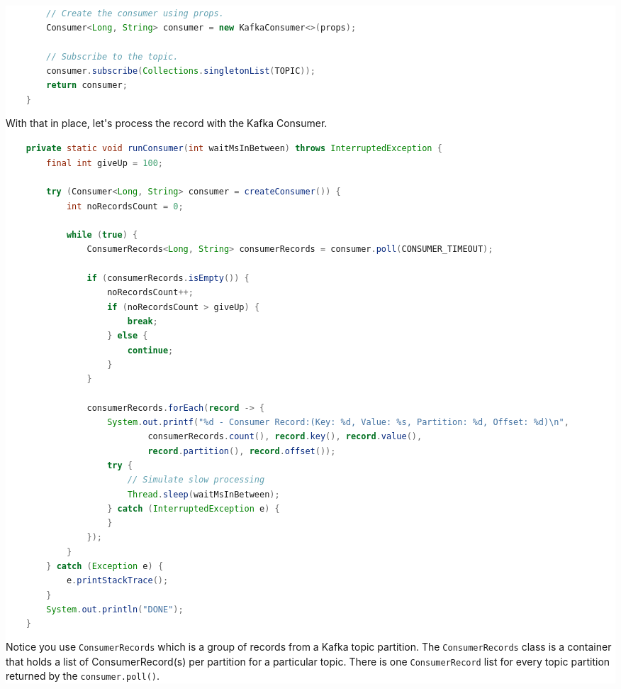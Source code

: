 ```java
        // Create the consumer using props.
        Consumer<Long, String> consumer = new KafkaConsumer<>(props);

        // Subscribe to the topic.
        consumer.subscribe(Collections.singletonList(TOPIC));
        return consumer;
    }
```

With that in place, let's process the record with the Kafka Consumer.

```java
    private static void runConsumer(int waitMsInBetween) throws InterruptedException {
        final int giveUp = 100;

        try (Consumer<Long, String> consumer = createConsumer()) {
            int noRecordsCount = 0;

            while (true) {
                ConsumerRecords<Long, String> consumerRecords = consumer.poll(CONSUMER_TIMEOUT);

                if (consumerRecords.isEmpty()) {
                    noRecordsCount++;
                    if (noRecordsCount > giveUp) {
                        break;
                    } else {
                        continue;
                    }
                }

                consumerRecords.forEach(record -> {
                    System.out.printf("%d - Consumer Record:(Key: %d, Value: %s, Partition: %d, Offset: %d)\n",
                            consumerRecords.count(), record.key(), record.value(),
                            record.partition(), record.offset());
                    try {
                        // Simulate slow processing
                        Thread.sleep(waitMsInBetween);
                    } catch (InterruptedException e) {
                    }
                });
            }
        } catch (Exception e) {
            e.printStackTrace();
        }
        System.out.println("DONE");
    }
```

Notice you use `ConsumerRecords` which is a group of records from a Kafka topic partition. The `ConsumerRecords` class is a container that holds a list of ConsumerRecord(s) per partition for a particular topic. There is one `ConsumerRecord` list for every topic partition returned by the `consumer.poll()`.
